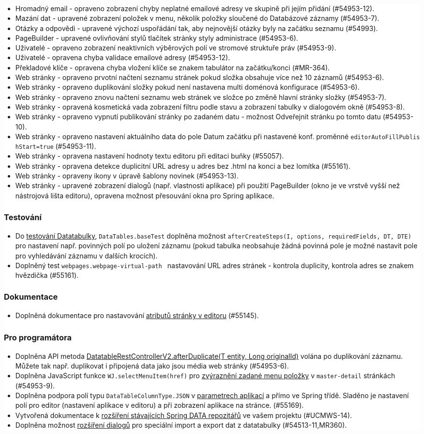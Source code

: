 - Hromadný email - opraveno zobrazení chyby neplatné emailové adresy ve skupině při jejím přidání (#54953-12).
- Mazání dat - upravené zobrazení položek v menu, několik položky sloučené do Databázové záznamy (#54953-7).
- Otázky a odpovědi - upravené výchozí uspořádání tak, aby nejnovější otázky byly na začátku seznamu (#54993).
- PageBuilder - upravené ovlivňování stylů tlačítek stránky styly administrace (#54953-6).
- Uživatelé - opraveno zobrazení neaktivních výběrových polí ve stromové struktuře práv (#54953-9).
- Uživatelé - opravena chyba validace emailové adresy (#54953-12).
- Překladové klíče - opravena chyba vložení klíče se znakem tabulátor na začátku/konci (#MR-364).
- Web stránky - opraveno prvotní načtení seznamu stránek pokud složka obsahuje více než 10 záznamů (#54953-6).
- Web stránky - opraveno duplikování složky pokud není nastavena multi doménová konfigurace (#54953-6).
- Web stránky - opraveno znovu načtení seznamu web stránek ve složce po změně hlavní stránky složky (#54953-7).
- Web stránky - opravená kosmetická vada zobrazení filtru podle stavu a zobrazení tabulky v dialogovém okně (#54953-8).
- Web stránky - opraveno vypnutí publikování stránky po zadaném datu - možnost Odveřejnit stránku po tomto datu (#54953-10).
- Web stránky - opraveno nastavení aktuálního data do pole Datum začátku při nastavené konf. proměnné `editorAutoFillPublishStart=true` (#54953-11).
- Web stránky - opravena nastavení hodnoty textu editoru při editaci buňky (#55057).
- Web stránky - opravena detekce duplicitní URL adresy u adres bez .html na konci a bez lomítka (#55161).
- Web stránky - opraveny ikony v úpravě šablony novinek (#54953-13).
- Web stránky - upravené zobrazení dialogů (např. vlastnosti aplikace) při použití PageBuilder (okno je ve vrstvě vyšší než nástrojová lišta editoru), opravena možnost přesouvání okna pro Spring aplikace.

### Testování

- Do [testování Datatabulky](developer/testing/datatable.md#možnosti-nastavení), `DataTables.baseTest` doplněna možnost `afterCreateSteps(I, options, requiredFields, DT, DTE)` pro nastavení např. povinných polí po uložení záznamu (pokud tabulka neobsahuje žádná povinná pole je možné nastavit pole pro vyhledávání záznamu v dalších krocích).
- Doplněný test `webpages.webpage-virtual-path ` nastavování URL adres stránek - kontrola duplicity, kontrola adres se znakem hvězdička (#55161).

### Dokumentace

- Doplněná dokumentace pro nastavování [atributů stránky v editoru](redactor/webpages/doc-attributes/README.md) (#55145).

### Pro programátora

- Doplněna API metoda [DatatableRestControllerV2.afterDuplicate(T entity, Long originalId)](developer/datatables/restcontroller.md) volána po duplikování záznamu. Můžete tak např. duplikovat i připojená data jako jsou média web stránky (#54953-6).
- Doplněna JavaScript funkce `WJ.selectMenuItem(href)` pro [zvýraznění zadané menu položky](custom-apps/admin-menu-item/README.md#frontend) v `master-detail` stránkách (#54953-9).
- Doplněna podpora polí typu `DataTableColumnType.JSON` v [parametrech aplikací](custom-apps/appstore/README.md#parametry-aplikace) a přímo ve Spring třídě. Sladěno je nastavení polí pro editor (nastavení aplikace v editoru) a při zobrazení aplikace na stránce. (#55169).
- Vytvořená dokumentace k [rozšíření stávajících Spring DATA repozitářů](custom-apps/spring/repository-extend.md) ve vašem projektu (#UCMWS-14).
- Doplněna možnost [rozšíření dialogů](developer/datatables/export-import.md#speciální-typ-exportu) pro speciální import a export dat z datatabulky (#54513-11,MR360).
